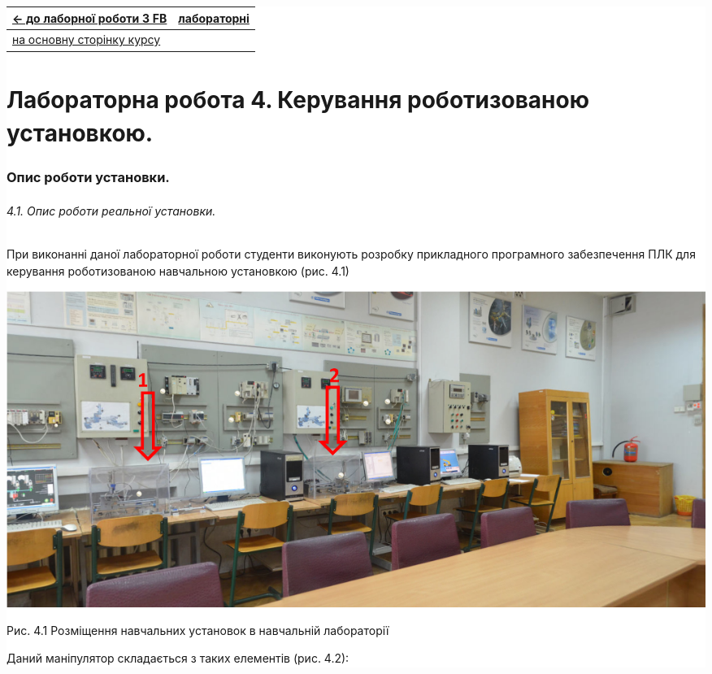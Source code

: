 | [<- до лаборної роботи 3 FB](lab3_FB.md)  | [лабораторні](README.md) |
| ----------------------------------------- | ------------------------ |
| [на основну сторінку курсу](../README.md) |                          |

# Лабораторна робота 4. Керування роботизованою установкою.

### Опис роботи установки.

###### 4.1. Опис роботи реальної установки.

При виконанні даної лабораторної роботи студенти виконують розробку прикладного програмного забезпечення ПЛК для керування роботизованою навчальною установкою (рис. 4.1)

![](media4\1.png)

Рис. 4.1 Розміщення навчальних установок в навчальній лабораторії

Даний маніпулятор складається з таких елементів (рис. 4.2):
